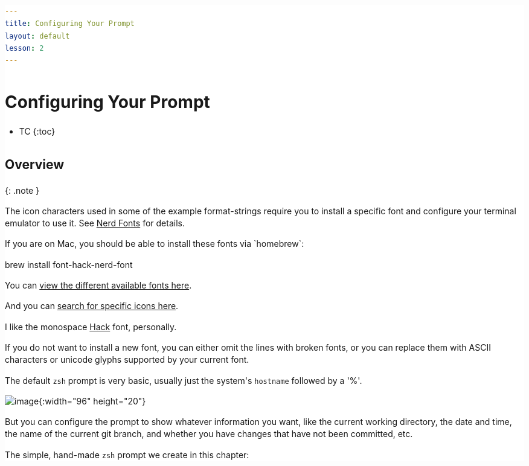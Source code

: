 ```yaml
---
title: Configuring Your Prompt
layout: default
lesson: 2
---
```

# Configuring Your Prompt

- TC
{:toc}

## Overview

{: .note }
<section>
<p>
The icon characters used in some of the example format-strings require you to install a specific font and configure your terminal emulator to use it.
See <a href="https://www.nerdfonts.com/#home">Nerd Fonts</a> for details.
</p>
<p>
If you are on Mac, you should be able to install these fonts via `homebrew`:
</p>
<p>brew install font-hack-nerd-font</p>
<p>
You can <a href="https://www.programmingfonts.org/#hack">view the different available fonts here</a>.
</p>
<p>
And you can <a href="https://www.nerdfonts.com/cheat-sheet">search for specific icons here</a>.
</p>
<p>
I like the monospace <a href="https://www.programmingfonts.org/#hack">Hack</a> font, personally.
</p>
<p>
If you do not want to install a new font, you can either omit the lines with broken fonts, or you can replace them with ASCII characters or unicode glyphs supported by your current font.
</p>
</section>

The default `zsh` prompt is very basic, usually just the system's `hostname` followed by a '%'.

![image](./images/PS1-default.avif "Default prompt"){:width="96" height="20"}

But you can configure the prompt to show whatever information you want, like the current working directory, the date and time, the name of the current git branch, and whether you have changes that have not been committed, etc.

The simple, hand-made `zsh` prompt we create in this chapter:
